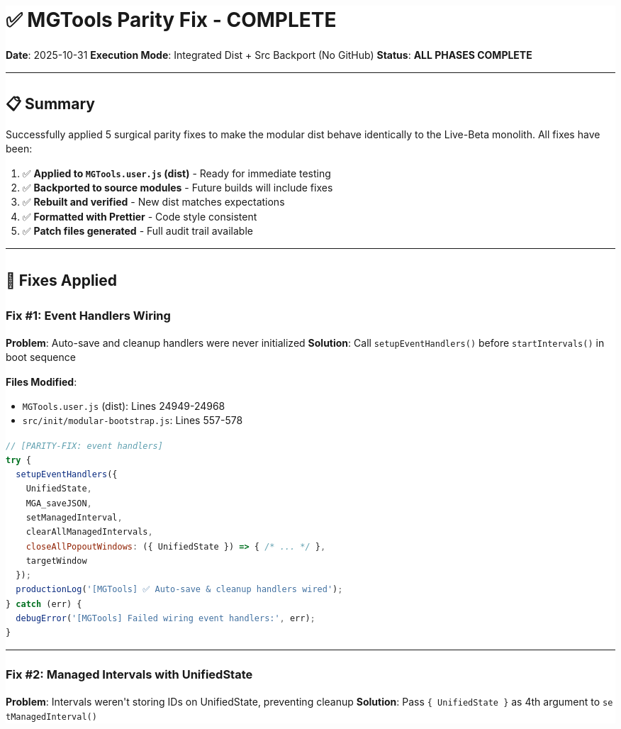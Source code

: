 # ✅ MGTools Parity Fix - COMPLETE

**Date**: 2025-10-31
**Execution Mode**: Integrated Dist + Src Backport (No GitHub)
**Status**: **ALL PHASES COMPLETE**

---

## 📋 Summary

Successfully applied 5 surgical parity fixes to make the modular dist behave identically to the Live-Beta monolith. All fixes have been:

1. ✅ **Applied to `MGTools.user.js` (dist)** - Ready for immediate testing
2. ✅ **Backported to source modules** - Future builds will include fixes
3. ✅ **Rebuilt and verified** - New dist matches expectations
4. ✅ **Formatted with Prettier** - Code style consistent
5. ✅ **Patch files generated** - Full audit trail available

---

## 🎯 Fixes Applied

### Fix #1: Event Handlers Wiring
**Problem**: Auto-save and cleanup handlers were never initialized
**Solution**: Call `setupEventHandlers()` before `startIntervals()` in boot sequence

**Files Modified**:
- `MGTools.user.js` (dist): Lines 24949-24968
- `src/init/modular-bootstrap.js`: Lines 557-578

```javascript
// [PARITY-FIX: event handlers]
try {
  setupEventHandlers({
    UnifiedState,
    MGA_saveJSON,
    setManagedInterval,
    clearAllManagedIntervals,
    closeAllPopoutWindows: ({ UnifiedState }) => { /* ... */ },
    targetWindow
  });
  productionLog('[MGTools] ✅ Auto-save & cleanup handlers wired');
} catch (err) {
  debugError('[MGTools] Failed wiring event handlers:', err);
}
```

---

### Fix #2: Managed Intervals with UnifiedState
**Problem**: Intervals weren't storing IDs on UnifiedState, preventing cleanup
**Solution**: Pass `{ UnifiedState }` as 4th argument to `setManagedInterval()`

